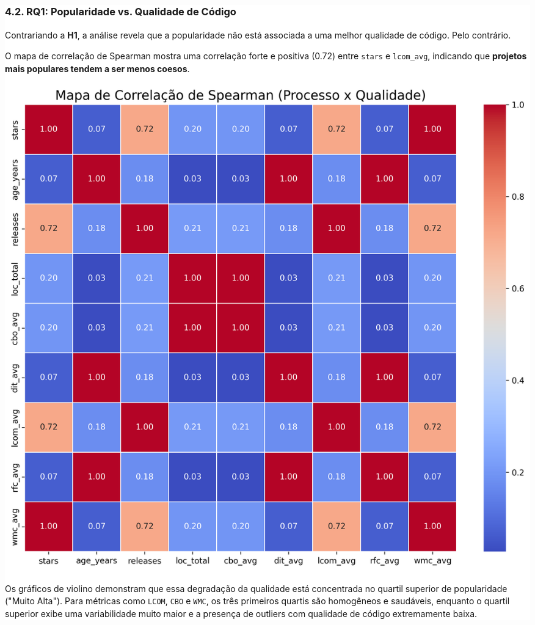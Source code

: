 ### 4.2. RQ1: Popularidade vs. Qualidade de Código

Contrariando a **H1**, a análise revela que a popularidade não está associada a uma melhor qualidade de código. Pelo contrário.

O mapa de correlação de Spearman mostra uma correlação forte e positiva (0.72) entre `stars` e `lcom_avg`, indicando que **projetos mais populares tendem a ser menos coesos**.

![Mapa de Correlação](./imagens/02_heatmap_correlacao.png)

Os gráficos de violino demonstram que essa degradação da qualidade está concentrada no quartil superior de popularidade ("Muito Alta"). Para métricas como `LCOM`, `CBO` e `WMC`, os três primeiros quartis são homogêneos e saudáveis, enquanto o quartil superior exibe uma variabilidade muito maior e a presença de outliers com qualidade de código extremamente baixa.
